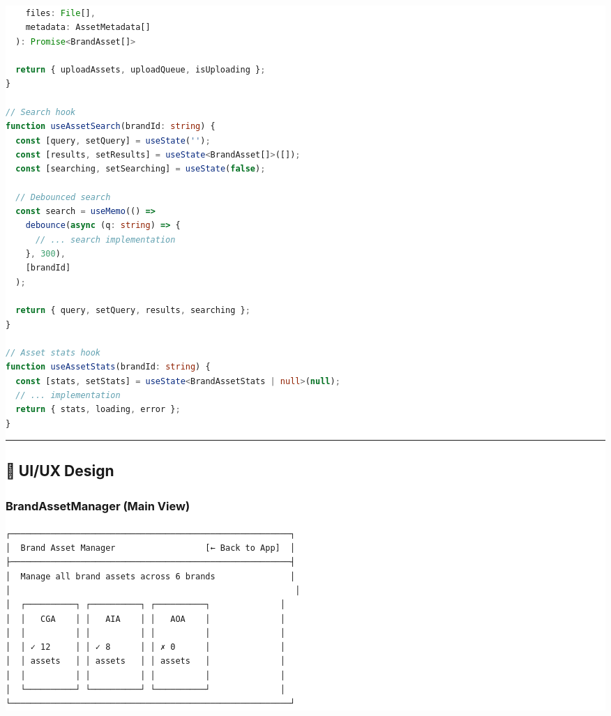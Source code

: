 ```typescript
    files: File[],
    metadata: AssetMetadata[]
  ): Promise<BrandAsset[]>

  return { uploadAssets, uploadQueue, isUploading };
}

// Search hook
function useAssetSearch(brandId: string) {
  const [query, setQuery] = useState('');
  const [results, setResults] = useState<BrandAsset[]>([]);
  const [searching, setSearching] = useState(false);

  // Debounced search
  const search = useMemo(() =>
    debounce(async (q: string) => {
      // ... search implementation
    }, 300),
    [brandId]
  );

  return { query, setQuery, results, searching };
}

// Asset stats hook
function useAssetStats(brandId: string) {
  const [stats, setStats] = useState<BrandAssetStats | null>(null);
  // ... implementation
  return { stats, loading, error };
}
```

---

## 🎨 UI/UX Design

### **BrandAssetManager (Main View)**

```
┌────────────────────────────────────────────────────────┐
│  Brand Asset Manager                  [← Back to App]  │
├────────────────────────────────────────────────────────┤
│  Manage all brand assets across 6 brands               │
│                                                         │
│  ┌──────────┐ ┌──────────┐ ┌──────────┐              │
│  │   CGA    │ │   AIA    │ │   AOA    │              │
│  │          │ │          │ │          │              │
│  │ ✓ 12     │ │ ✓ 8      │ │ ✗ 0      │              │
│  │ assets   │ │ assets   │ │ assets   │              │
│  │          │ │          │ │          │              │
│  └──────────┘ └──────────┘ └──────────┘              │
└────────────────────────────────────────────────────────┘
```
